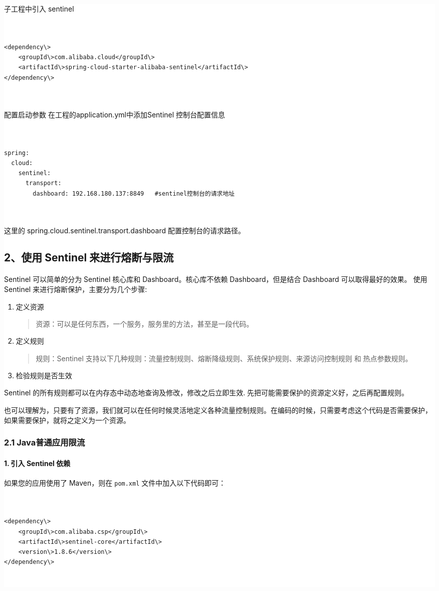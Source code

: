 子工程中引入 sentinel

```


<dependency\>  
    <groupId\>com.alibaba.cloud</groupId\>  
    <artifactId\>spring-cloud-starter-alibaba-sentinel</artifactId\>  
</dependency\>  



```

配置启动参数 在工程的application.yml中添加Sentinel 控制台配置信息

```


spring:  
  cloud:  
    sentinel:  
      transport:  
        dashboard: 192.168.180.137:8849   #sentinel控制台的请求地址  



```

这里的 spring.cloud.sentinel.transport.dashboard 配置控制台的请求路径。

2、使用 Sentinel 来进行熔断与限流
----------------------

Sentinel 可以简单的分为 Sentinel 核心库和 Dashboard。核心库不依赖 Dashboard，但是结合 Dashboard 可以取得最好的效果。 使用 Sentinel 来进行熔断保护，主要分为几个步骤:

1.  定义资源

    > 资源：可以是任何东西，一个服务，服务里的方法，甚至是一段代码。

2.  定义规则

    > 规则：Sentinel 支持以下几种规则：流量控制规则、熔断降级规则、系统保护规则、来源访问控制规则 和 热点参数规则。

3.  检验规则是否生效


Sentinel 的所有规则都可以在内存态中动态地查询及修改，修改之后立即生效. 先把可能需要保护的资源定义好，之后再配置规则。

也可以理解为，只要有了资源，我们就可以在任何时候灵活地定义各种流量控制规则。在编码的时候，只需要考虑这个代码是否需要保护，如果需要保护，就将之定义为一个资源。

### 2.1 Java普通应用限流

#### 1\. 引入 Sentinel 依赖

如果您的应用使用了 Maven，则在 `pom.xml` 文件中加入以下代码即可：

```


<dependency\>  
    <groupId\>com.alibaba.csp</groupId\>  
    <artifactId\>sentinel-core</artifactId\>  
    <version\>1.8.6</version\>  
</dependency\>  



```
